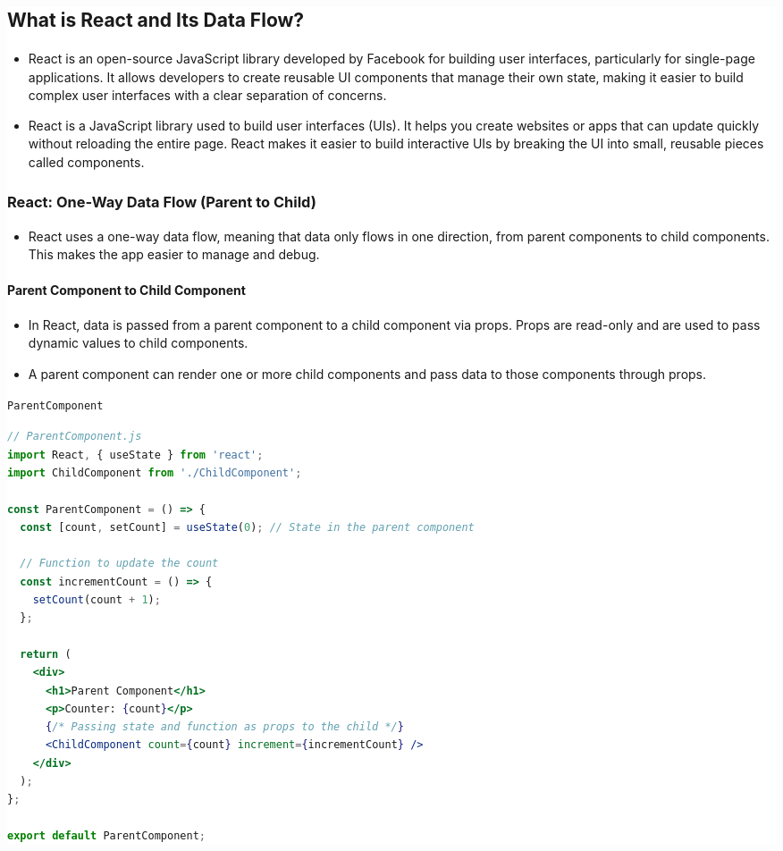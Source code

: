 ## What is React and Its Data Flow?



- React is an open-source JavaScript library developed by Facebook for building user interfaces, particularly for single-page applications. It allows developers to create reusable UI components that manage their own state, making it easier to build complex user interfaces with a clear separation of concerns.


- React is a JavaScript library used to build user interfaces (UIs). It helps you create websites or apps that can update quickly without reloading the entire page. React makes it easier to build interactive UIs by breaking the UI into small, reusable pieces called components.


### React: One-Way Data Flow (Parent to Child)


 - React uses a one-way data flow, meaning that data only flows in one direction, from parent components to child components. This makes the app easier to manage and debug.


#### **Parent Component to Child Component** 

- In React, data is passed from a parent component to a child component via props. Props are read-only and are used to pass dynamic values to child components.

- A parent component can render one or more child components and pass data to those components through props.


`ParentComponent`

````jsx
// ParentComponent.js
import React, { useState } from 'react';
import ChildComponent from './ChildComponent';

const ParentComponent = () => {
  const [count, setCount] = useState(0); // State in the parent component

  // Function to update the count
  const incrementCount = () => {
    setCount(count + 1);
  };

  return (
    <div>
      <h1>Parent Component</h1>
      <p>Counter: {count}</p>
      {/* Passing state and function as props to the child */}
      <ChildComponent count={count} increment={incrementCount} />
    </div>
  );
};

export default ParentComponent;

````
